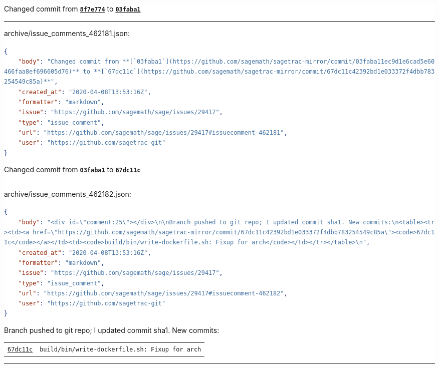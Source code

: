 Changed commit from **[`8f7e774`](https://github.com/sagemath/sagetrac-mirror/commit/8f7e774c15fd7af477d3ca3205ff9e97eae90ca6)** to **[`03faba1`](https://github.com/sagemath/sagetrac-mirror/commit/03faba11ec9d1e6cad5e60466faa8ef696605d76)**



---

archive/issue_comments_462181.json:
```json
{
    "body": "Changed commit from **[`03faba1`](https://github.com/sagemath/sagetrac-mirror/commit/03faba11ec9d1e6cad5e60466faa8ef696605d76)** to **[`67dc11c`](https://github.com/sagemath/sagetrac-mirror/commit/67dc11c42392bd1e033372f4dbb783254549c85a)**",
    "created_at": "2020-04-08T13:53:16Z",
    "formatter": "markdown",
    "issue": "https://github.com/sagemath/sage/issues/29417",
    "type": "issue_comment",
    "url": "https://github.com/sagemath/sage/issues/29417#issuecomment-462181",
    "user": "https://github.com/sagetrac-git"
}
```

Changed commit from **[`03faba1`](https://github.com/sagemath/sagetrac-mirror/commit/03faba11ec9d1e6cad5e60466faa8ef696605d76)** to **[`67dc11c`](https://github.com/sagemath/sagetrac-mirror/commit/67dc11c42392bd1e033372f4dbb783254549c85a)**



---

archive/issue_comments_462182.json:
```json
{
    "body": "<div id=\"comment:25\"></div>\n\nBranch pushed to git repo; I updated commit sha1. New commits:\n<table><tr><td><a href=\"https://github.com/sagemath/sagetrac-mirror/commit/67dc11c42392bd1e033372f4dbb783254549c85a\"><code>67dc11c</code></a></td><td><code>build/bin/write-dockerfile.sh: Fixup for arch</code></td></tr></table>\n",
    "created_at": "2020-04-08T13:53:16Z",
    "formatter": "markdown",
    "issue": "https://github.com/sagemath/sage/issues/29417",
    "type": "issue_comment",
    "url": "https://github.com/sagemath/sage/issues/29417#issuecomment-462182",
    "user": "https://github.com/sagetrac-git"
}
```

<div id="comment:25"></div>

Branch pushed to git repo; I updated commit sha1. New commits:
<table><tr><td><a href="https://github.com/sagemath/sagetrac-mirror/commit/67dc11c42392bd1e033372f4dbb783254549c85a"><code>67dc11c</code></a></td><td><code>build/bin/write-dockerfile.sh: Fixup for arch</code></td></tr></table>




---
